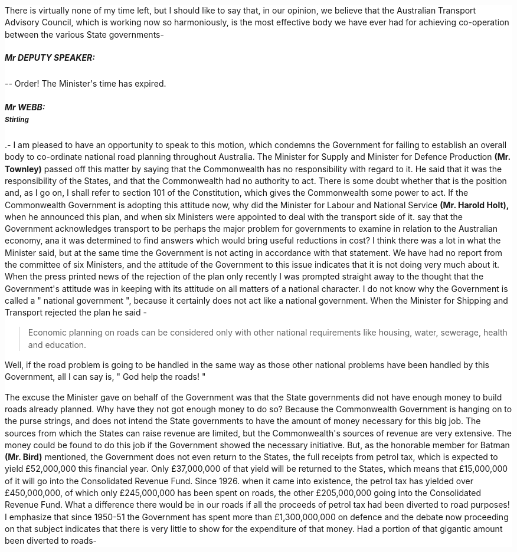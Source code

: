 There is virtually none of my time left, but I should like to say that, in our opinion, we believe that the Australian Transport Advisory Council, which is working now so harmoniously, is the most effective body we have ever had for achieving co-operation between the various State governments- 

##### Mr DEPUTY SPEAKER:

-- Order! The Minister's time has expired. 

##### Mr WEBB:<br><small class="text-muted">Stirling</small>

.- I am pleased to have an opportunity to speak to this motion, which condemns the Government for failing to establish an overall body to co-ordinate national road planning throughout Australia. The Minister for Supply and Minister for Defence Production  **(Mr. Townley)**  passed off this matter by saying that the Commonwealth has no responsibility with regard to it. He said that it was the responsibility of the States, and that the Commonwealth had no authority to act. There is some doubt whether that is the position and, as I go on, I shall refer to section 101 of the Constitution, which gives the Commonwealth some power to act. If the Commonwealth Government is adopting this attitude now, why did the Minister for Labour and National Service  **(Mr. Harold Holt),**  when he announced this plan, and when six Ministers were appointed to deal with the transport side of it. say that the Government acknowledges transport to be perhaps the major problem for governments to examine in relation to the Australian economy, ana it was determined to find answers which would bring useful reductions in cost? I think there was a lot in what the Minister said, but at the same time the Government is not acting in accordance with that statement. We have had no report from the committee of six Ministers, and the attitude of the Government to this issue indicates that it is not doing very much about it. When the press printed news of the rejection of the plan only recently I was prompted straight away to the thought that the Government's attitude was in keeping with its attitude on all matters of a national character. I do not know why the Government is called a " national government ", because it certainly does not act like a national government. When the Minister for Shipping and Transport rejected the plan he said - 

  >Economic planning on  roads  can be considered only with other national requirements like housing, water, sewerage, health and education. 

Well, if the road problem is going to be handled in the same way as those other national problems have been handled by this Government, all I can say is, " God help the roads! " 

The excuse the Minister gave on behalf of the Government was that the State governments did not have enough money to build roads already planned. Why have they not got enough money to do so? Because the Commonwealth Government is hanging on to the purse strings, and does not intend the State governments to have the amount of money necessary for this big job. The sources from which the States can raise revenue are limited, but the Commonwealth's sources of revenue are very extensive. The money could be found to do this job if the Government showed the necessary initiative. But, as the honorable member for Batman  **(Mr. Bird)**  mentioned, the Government does not even return to the States, the full receipts from petrol tax, which is expected to yield £52,000,000 this financial year. Only £37,000,000 of that yield will be returned to the States, which means that £15,000,000 of it will go into the Consolidated Revenue Fund. Since 1926. when it came into existence, the petrol tax has yielded over £450,000,000, of which only £245,000,000 has been spent on roads, the other £205,000,000 going into the Consolidated Revenue Fund. What a difference there would be in our roads if all the proceeds of petrol tax had been diverted to road purposes! I emphasize that since 1950-51 the Government has spent more than £1,300,000,000 on defence and the debate now proceeding on that subject indicates that there is very little to show for the expenditure of that money. Had a portion of that gigantic amount been diverted to roads- 
